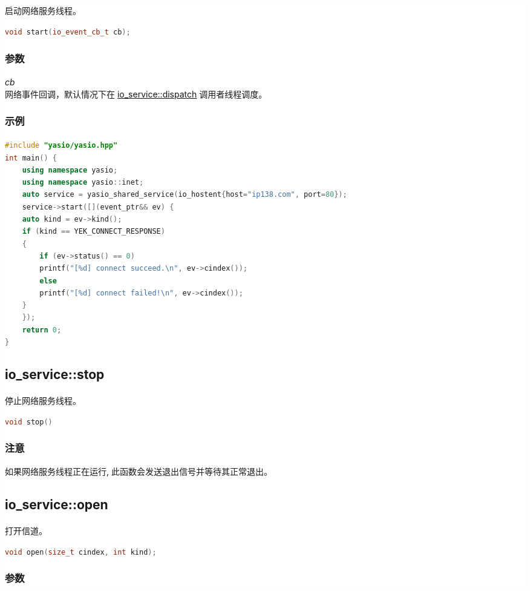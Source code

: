 启动网络服务线程。

```cpp
void start(io_event_cb_t cb);
```

### 参数

*cb*<br/>
网络事件回调，默认情况下在 [io_service::dispatch](#dispatch) 调用者线程调度。

### 示例

```cpp
#include "yasio/yasio.hpp"
int main() {
    using namespace yasio;
    using namespace yasio::inet;
    auto service = yasio_shared_service(io_hostent{host="ip138.com", port=80});
    service->start([](event_ptr&& ev) {
    auto kind = ev->kind();
    if (kind == YEK_CONNECT_RESPONSE)
    {
        if (ev->status() == 0)
        printf("[%d] connect succeed.\n", ev->cindex());
        else
        printf("[%d] connect failed!\n", ev->cindex());
    }
    });
    return 0;
}
```

## <a name="stop"></a> io_service::stop

停止网络服务线程。

```cpp
void stop()
```

### 注意

如果网络服务线程正在运行, 此函数会发送退出信号并等待其正常退出。

## <a name="open"></a> io_service::open

打开信道。

```cpp
void open(size_t cindex, int kind);
```

### 参数
